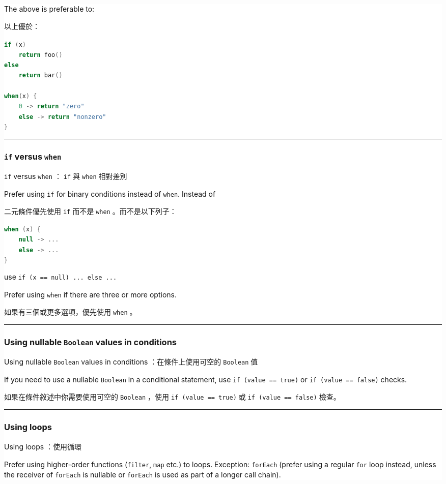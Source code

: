 The above is preferable to:

以上優於：

``` kotlin
if (x)
    return foo()
else
    return bar()
    
when(x) {
    0 -> return "zero"
    else -> return "nonzero"
}    
```

---

### `if` versus `when`

`if` versus `when` ： `if` 與 `when` 相對差別

Prefer using `if` for binary conditions instead of `when`. Instead of

二元條件優先使用 `if` 而不是 `when` 。而不是以下列子：
``` kotlin
when (x) {
    null -> ...
    else -> ...
}
```

use `if (x == null) ... else ...`

Prefer using `when` if there are three or more options.

如果有三個或更多選項，優先使用 `when` 。

---

### Using nullable `Boolean` values in conditions

Using nullable `Boolean` values in conditions ：在條件上使用可空的 `Boolean` 值

If you need to use a nullable `Boolean` in a conditional statement, use `if (value == true)` or `if (value == false)` checks.

如果在條件敘述中你需要使用可空的 `Boolean` ，使用 `if (value == true)` 或 `if (value == false)` 檢查。

---

### Using loops

Using loops ：使用循環

Prefer using higher-order functions (`filter`, `map` etc.) to loops. Exception: `forEach` (prefer using a regular `for` loop instead, unless the receiver of `forEach` is nullable or `forEach` is used as part of a longer call chain).
